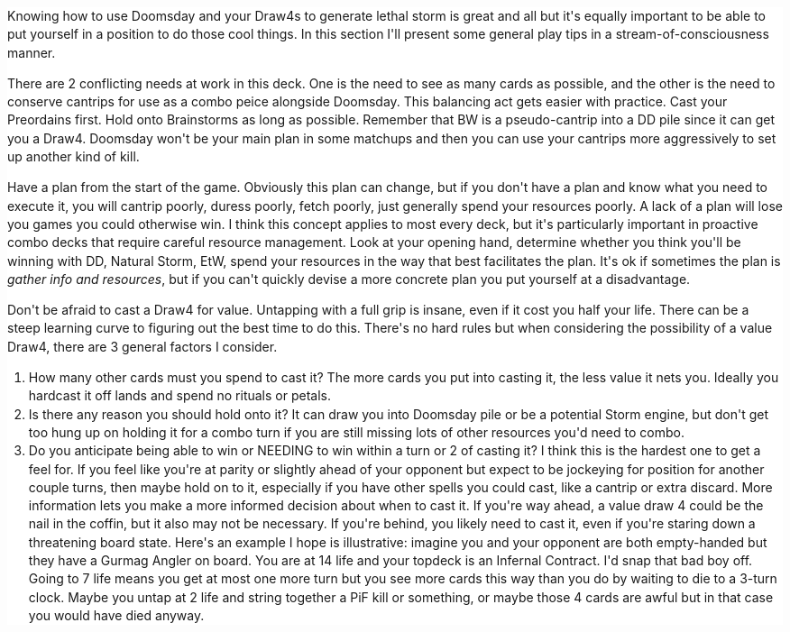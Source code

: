 Knowing how to use Doomsday and your Draw4s to generate lethal storm is great
and all but it's equally important to be able to put yourself in a position to
do those cool things. In this section I'll present some general play tips in a
stream-of-consciousness manner.

There are 2 conflicting needs at work in this deck. One is the need to see as
many cards as possible, and the other is the need to conserve cantrips for use
as a combo peice alongside Doomsday. This balancing act gets easier with
practice. Cast your Preordains first. Hold onto Brainstorms as long as possible.
Remember that BW is a pseudo-cantrip into a DD pile since it can get you a
Draw4. Doomsday won't be your main plan in some matchups and then you can use
your cantrips more aggressively to set up another kind of kill.

Have a plan from the start of the game. Obviously this plan can change, but if
you don't have a plan and know what you need to execute it, you will cantrip
poorly, duress poorly, fetch poorly, just generally spend your resources poorly.
A lack of a plan will lose you games you could otherwise win. I think this
concept applies to most every deck, but it's particularly important in proactive
combo decks that require careful resource management. Look at your opening hand,
determine whether you think you'll be winning with DD, Natural Storm, EtW, spend
your resources in the way that best facilitates the plan. It's ok if sometimes
the plan is *gather info and resources*, but if you can't quickly devise a more
concrete plan you put yourself at a disadvantage.

Don't be afraid to cast a Draw4 for value. Untapping with a full grip is insane,
even if it cost you half your life. There can be a steep learning curve to
figuring out the best time to do this. There's no hard rules but when
considering the possibility of a value Draw4, there are 3 general factors I
consider.

1. How many other cards must you spend to cast it? The more cards you put into
   casting it, the less value it nets you. Ideally you hardcast it off lands and
   spend no rituals or petals.
2. Is there any reason you should hold onto it? It can draw you into Doomsday
   pile or be a potential Storm engine, but don't get too hung up on holding it
   for a combo turn if you are still missing lots of other resources you'd need
   to combo.
3. Do you anticipate being able to win or NEEDING to win within a turn or 2 of
   casting it? I think this is the hardest one to get a feel for. If you feel
   like you're at parity or slightly ahead of your opponent but expect to be
   jockeying for position for another couple turns, then maybe hold on to it,
   especially if you have other spells you could cast, like a cantrip or extra
   discard. More information lets you make a more informed decision about when
   to cast it. If you're way ahead, a value draw 4 could be the nail in the
   coffin, but it also may not be necessary. If you're behind, you likely need
   to cast it, even if you're staring down a threatening board state. Here's an
   example I hope is illustrative: imagine you and your opponent are both
   empty-handed but they have a Gurmag Angler on board. You are at 14 life and
   your topdeck is an Infernal Contract. I'd snap that bad boy off. Going to 7
   life means you get at most one more turn but you see more cards this way than
   you do by waiting to die to a 3-turn clock. Maybe you untap at 2 life and
   string together a PiF kill or something, or maybe those 4 cards are awful but
   in that case you would have died anyway.
